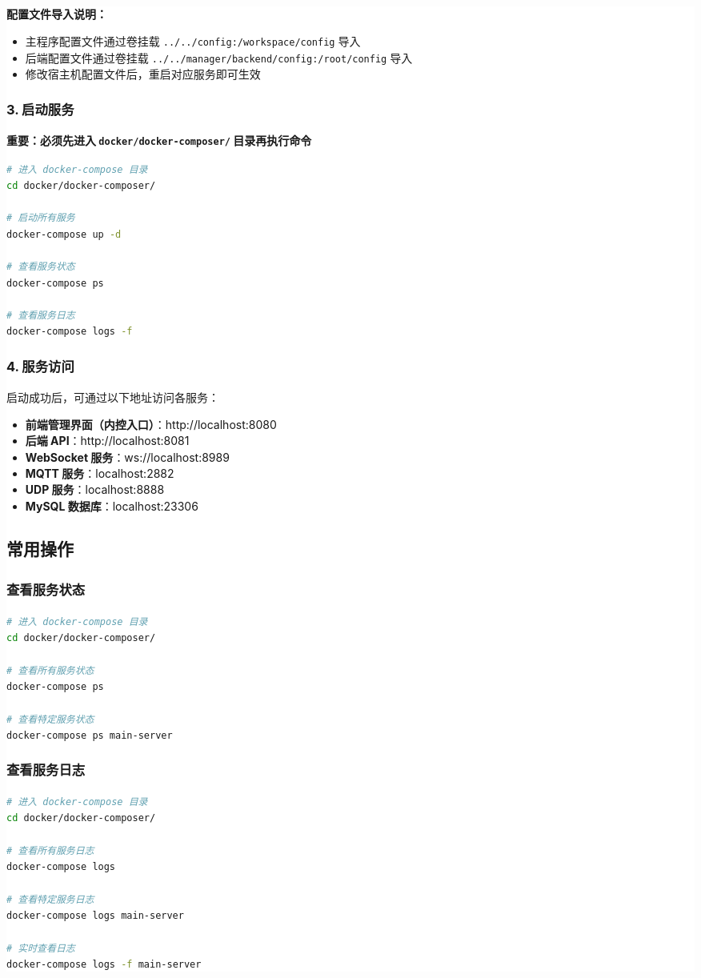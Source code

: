 **配置文件导入说明：**
- 主程序配置文件通过卷挂载 `../../config:/workspace/config` 导入
- 后端配置文件通过卷挂载 `../../manager/backend/config:/root/config` 导入
- 修改宿主机配置文件后，重启对应服务即可生效

### 3. 启动服务

**重要：必须先进入 `docker/docker-composer/` 目录再执行命令**

```bash
# 进入 docker-compose 目录
cd docker/docker-composer/

# 启动所有服务
docker-compose up -d

# 查看服务状态
docker-compose ps

# 查看服务日志
docker-compose logs -f
```

### 4. 服务访问

启动成功后，可通过以下地址访问各服务：

- **前端管理界面（内控入口）**：http://localhost:8080
- **后端 API**：http://localhost:8081
- **WebSocket 服务**：ws://localhost:8989
- **MQTT 服务**：localhost:2882
- **UDP 服务**：localhost:8888
- **MySQL 数据库**：localhost:23306

## 常用操作

### 查看服务状态

```bash
# 进入 docker-compose 目录
cd docker/docker-composer/

# 查看所有服务状态
docker-compose ps

# 查看特定服务状态
docker-compose ps main-server
```

### 查看服务日志

```bash
# 进入 docker-compose 目录
cd docker/docker-composer/

# 查看所有服务日志
docker-compose logs

# 查看特定服务日志
docker-compose logs main-server

# 实时查看日志
docker-compose logs -f main-server
```
